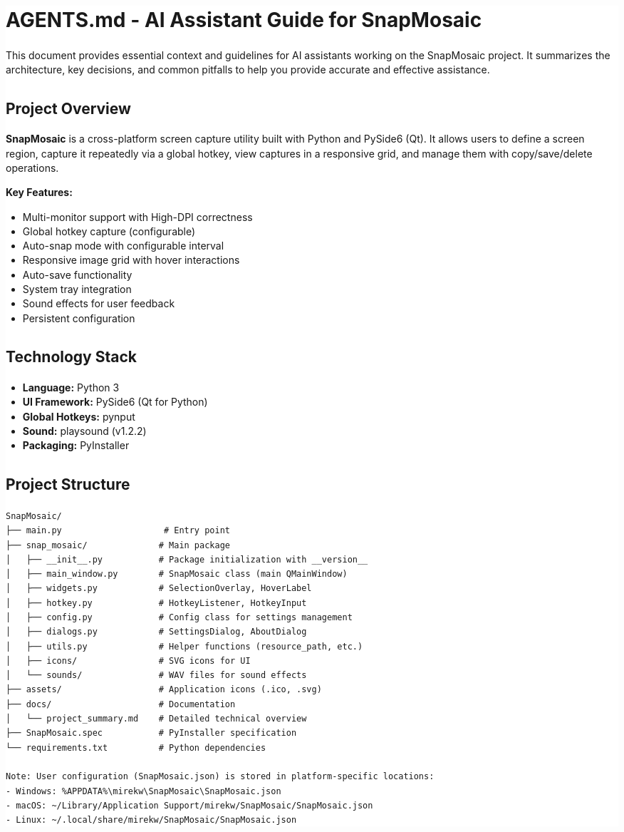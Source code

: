 # AGENTS.md - AI Assistant Guide for SnapMosaic

This document provides essential context and guidelines for AI assistants working on the SnapMosaic project. It summarizes the architecture, key decisions, and common pitfalls to help you provide accurate and effective assistance.

## Project Overview

**SnapMosaic** is a cross-platform screen capture utility built with Python and PySide6 (Qt). It allows users to define a screen region, capture it repeatedly via a global hotkey, view captures in a responsive grid, and manage them with copy/save/delete operations.

**Key Features:**
- Multi-monitor support with High-DPI correctness
- Global hotkey capture (configurable)
- Auto-snap mode with configurable interval
- Responsive image grid with hover interactions
- Auto-save functionality
- System tray integration
- Sound effects for user feedback
- Persistent configuration

## Technology Stack

- **Language:** Python 3
- **UI Framework:** PySide6 (Qt for Python)
- **Global Hotkeys:** pynput
- **Sound:** playsound (v1.2.2)
- **Packaging:** PyInstaller

## Project Structure

```
SnapMosaic/
├── main.py                    # Entry point
├── snap_mosaic/              # Main package
│   ├── __init__.py           # Package initialization with __version__
│   ├── main_window.py        # SnapMosaic class (main QMainWindow)
│   ├── widgets.py            # SelectionOverlay, HoverLabel
│   ├── hotkey.py             # HotkeyListener, HotkeyInput
│   ├── config.py             # Config class for settings management
│   ├── dialogs.py            # SettingsDialog, AboutDialog
│   ├── utils.py              # Helper functions (resource_path, etc.)
│   ├── icons/                # SVG icons for UI
│   └── sounds/               # WAV files for sound effects
├── assets/                   # Application icons (.ico, .svg)
├── docs/                     # Documentation
│   └── project_summary.md    # Detailed technical overview
├── SnapMosaic.spec           # PyInstaller specification
└── requirements.txt          # Python dependencies

Note: User configuration (SnapMosaic.json) is stored in platform-specific locations:
- Windows: %APPDATA%\mirekw\SnapMosaic\SnapMosaic.json
- macOS: ~/Library/Application Support/mirekw/SnapMosaic/SnapMosaic.json
- Linux: ~/.local/share/mirekw/SnapMosaic/SnapMosaic.json
```
